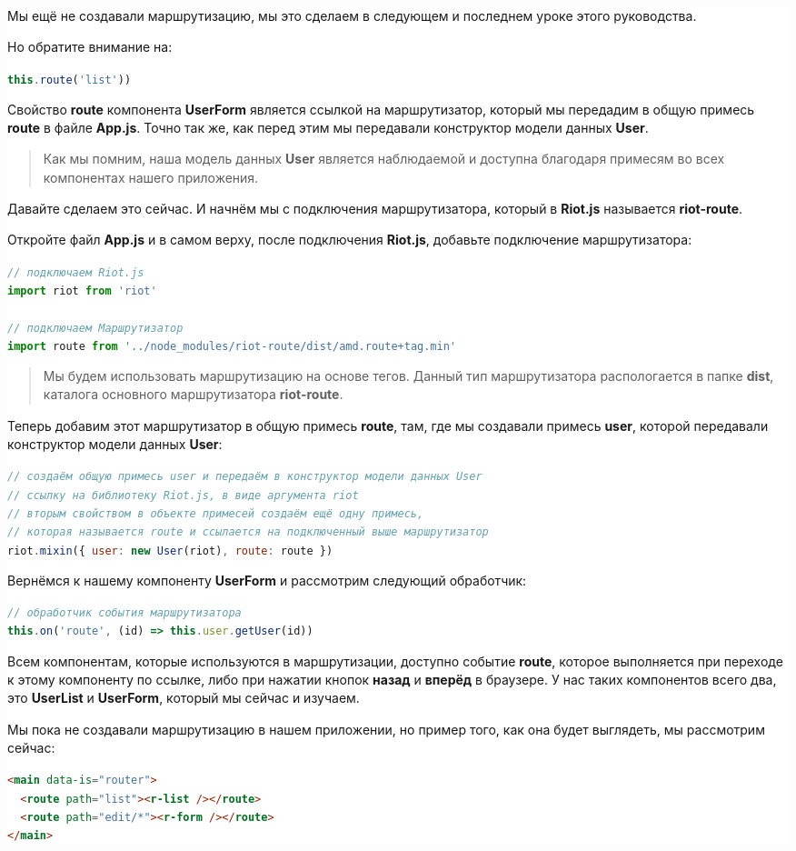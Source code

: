 Мы ещё не создавали маршрутизацию, мы это сделаем в следующем и последнем уроке этого руководства.

Но обратите внимание на:

```js
this.route('list'))
```

Свойство **route** компонента **UserForm** является ссылкой на маршрутизатор, который мы передадим в общую примесь **route** в файле **App.js**. Точно так же, как перед этим мы передавали конструктор модели данных **User**.

> Как мы помним, наша модель данных **User** является наблюдаемой и доступна благодаря примесям во всех компонентах нашего приложения.

Давайте сделаем это сейчас. И начнём мы с подключения маршрутизатора, который в **Riot.js** называется **riot-route**.

Откройте файл **App.js** и в самом верху, после подключения **Riot.js**, добавьте подключение маршрутизатора:

```js
// подключаем Riot.js
import riot from 'riot'

// подключаем Маршрутизатор
import route from '../node_modules/riot-route/dist/amd.route+tag.min'
```

> Мы будем использовать маршрутизацию на основе тегов. Данный тип маршрутизатора распологается в папке **dist**,  каталога основного маршрутизатора **riot-route**.

Теперь добавим этот маршрутизатор в общую примесь **route**, там, где мы создавали примесь **user**, которой передавали конструктор модели данных **User**:

```js
// создаём общую примесь user и передаём в конструктор модели данных User
// ссылку на библиотеку Riot.js, в виде аргумента riot
// вторым свойством в объекте примесей создаём ещё одну примесь,
// которая называется route и ссылается на подключенный выше маршрутизатор
riot.mixin({ user: new User(riot), route: route })
```

Вернёмся к нашему компоненту **UserForm** и рассмотрим следующий обработчик:

```js
// обработчик события маршрутизатора
this.on('route', (id) => this.user.getUser(id))
```

Всем компонентам, которые используются в маршрутизации, доступно событие **route**, которое выполняется при переходе к этому компоненту по ссылке, либо при нажатии кнопок **назад** и **вперёд** в браузере. У нас таких компонентов всего два, это **UserList** и **UserForm**, который мы сейчас и изучаем.

Мы пока не создавали маршрутизацию в нашем приложении, но пример того, как она будет выглядеть, мы рассмотрим сейчас:

```html
<main data-is="router">
  <route path="list"><r-list /></route>
  <route path="edit/*"><r-form /></route>
</main>
```
